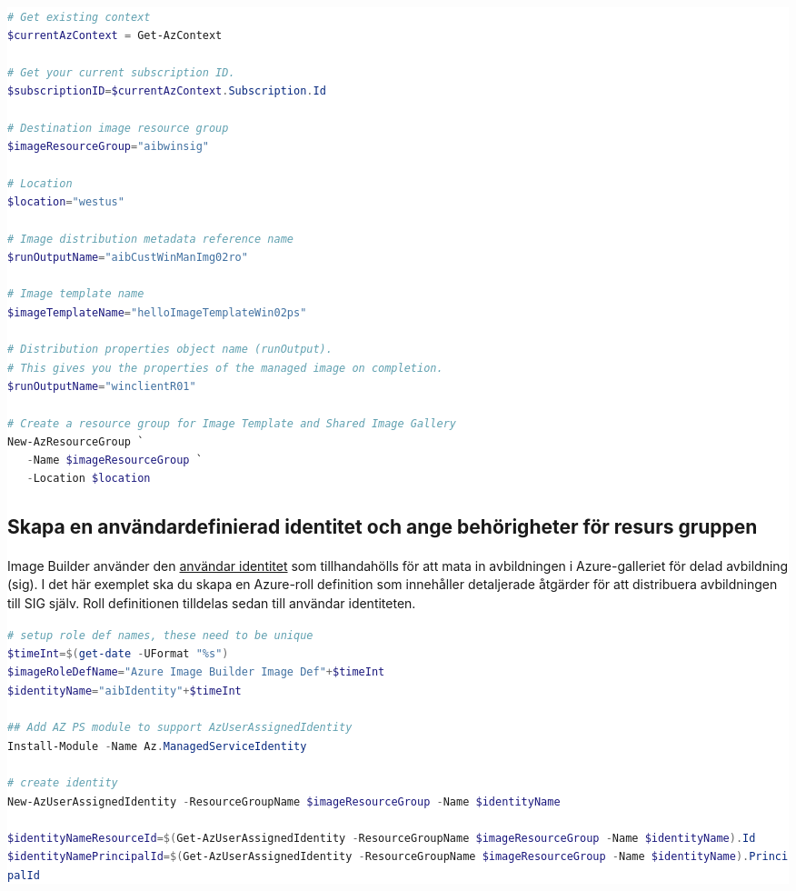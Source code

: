 ```powershell
# Get existing context
$currentAzContext = Get-AzContext

# Get your current subscription ID. 
$subscriptionID=$currentAzContext.Subscription.Id

# Destination image resource group
$imageResourceGroup="aibwinsig"

# Location
$location="westus"

# Image distribution metadata reference name
$runOutputName="aibCustWinManImg02ro"

# Image template name
$imageTemplateName="helloImageTemplateWin02ps"

# Distribution properties object name (runOutput).
# This gives you the properties of the managed image on completion.
$runOutputName="winclientR01"

# Create a resource group for Image Template and Shared Image Gallery
New-AzResourceGroup `
   -Name $imageResourceGroup `
   -Location $location
```


## <a name="create-a-user-assigned-identity-and-set-permissions-on-the-resource-group"></a>Skapa en användardefinierad identitet och ange behörigheter för resurs gruppen
Image Builder använder den [användar identitet](../../active-directory/managed-identities-azure-resources/how-to-manage-ua-identity-powershell.md) som tillhandahölls för att mata in avbildningen i Azure-galleriet för delad avbildning (sig). I det här exemplet ska du skapa en Azure-roll definition som innehåller detaljerade åtgärder för att distribuera avbildningen till SIG själv. Roll definitionen tilldelas sedan till användar identiteten.

```powershell
# setup role def names, these need to be unique
$timeInt=$(get-date -UFormat "%s")
$imageRoleDefName="Azure Image Builder Image Def"+$timeInt
$identityName="aibIdentity"+$timeInt

## Add AZ PS module to support AzUserAssignedIdentity
Install-Module -Name Az.ManagedServiceIdentity

# create identity
New-AzUserAssignedIdentity -ResourceGroupName $imageResourceGroup -Name $identityName

$identityNameResourceId=$(Get-AzUserAssignedIdentity -ResourceGroupName $imageResourceGroup -Name $identityName).Id
$identityNamePrincipalId=$(Get-AzUserAssignedIdentity -ResourceGroupName $imageResourceGroup -Name $identityName).PrincipalId
```
